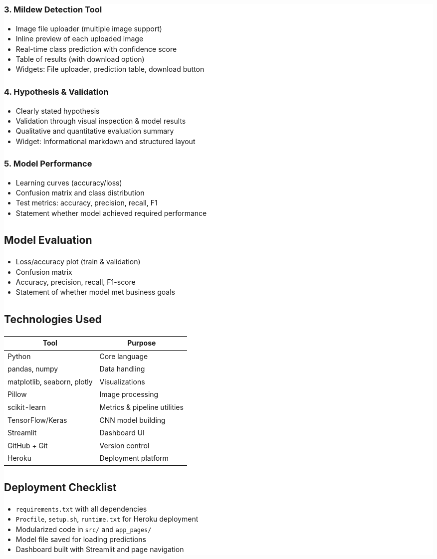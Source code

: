 ### 3. **Mildew Detection Tool**
- Image file uploader (multiple image support)
- Inline preview of each uploaded image
- Real-time class prediction with confidence score
- Table of results (with download option)
- Widgets: File uploader, prediction table, download button

### 4. **Hypothesis & Validation**
- Clearly stated hypothesis
- Validation through visual inspection & model results
- Qualitative and quantitative evaluation summary
- Widget: Informational markdown and structured layout

### 5. **Model Performance**
- Learning curves (accuracy/loss)
- Confusion matrix and class distribution
- Test metrics: accuracy, precision, recall, F1
- Statement whether model achieved required performance

## Model Evaluation

- Loss/accuracy plot (train & validation)
- Confusion matrix
- Accuracy, precision, recall, F1-score
- Statement of whether model met business goals

## Technologies Used

| Tool | Purpose |
|------|--------|
| Python | Core language |
| pandas, numpy | Data handling |
| matplotlib, seaborn, plotly | Visualizations |
| Pillow | Image processing |
| scikit-learn | Metrics & pipeline utilities |
| TensorFlow/Keras | CNN model building |
| Streamlit | Dashboard UI |
| GitHub + Git | Version control |
| Heroku | Deployment platform |

## Deployment Checklist

- `requirements.txt` with all dependencies
- `Procfile`, `setup.sh`, `runtime.txt` for Heroku deployment
- Modularized code in `src/` and `app_pages/`
- Model file saved for loading predictions
- Dashboard built with Streamlit and page navigation
